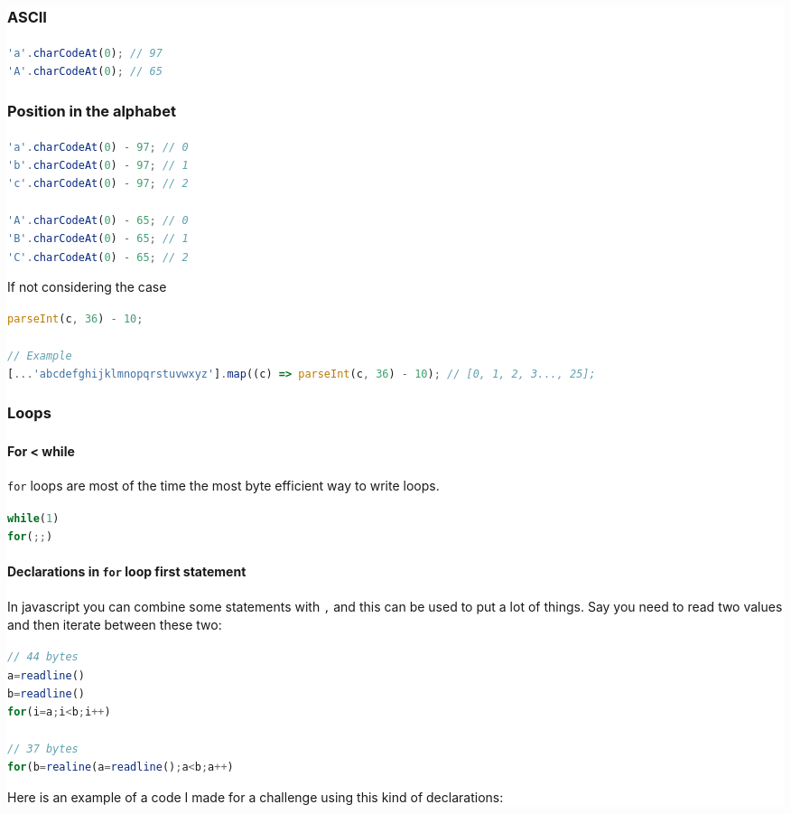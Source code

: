 ### ASCII

```javascript
'a'.charCodeAt(0); // 97
'A'.charCodeAt(0); // 65
```

### Position in the alphabet

```javascript
'a'.charCodeAt(0) - 97; // 0
'b'.charCodeAt(0) - 97; // 1
'c'.charCodeAt(0) - 97; // 2

'A'.charCodeAt(0) - 65; // 0
'B'.charCodeAt(0) - 65; // 1
'C'.charCodeAt(0) - 65; // 2
```

If not considering the case

```javascript
parseInt(c, 36) - 10;

// Example
[...'abcdefghijklmnopqrstuvwxyz'].map((c) => parseInt(c, 36) - 10); // [0, 1, 2, 3..., 25];
```

### Loops

#### For < while

`for` loops are most of the time the most byte efficient way to write loops.

```javascript
while(1)
for(;;)
```

#### Declarations in `for` loop first statement

In javascript you can combine some statements with `,` and this can be used to put a lot of things. Say you need to read two values and then iterate between these two:

```javascript
// 44 bytes
a=readline()
b=readline()
for(i=a;i<b;i++)

// 37 bytes
for(b=realine(a=readline();a<b;a++)
```

Here is an example of a code I made for a challenge using this kind of declarations:
